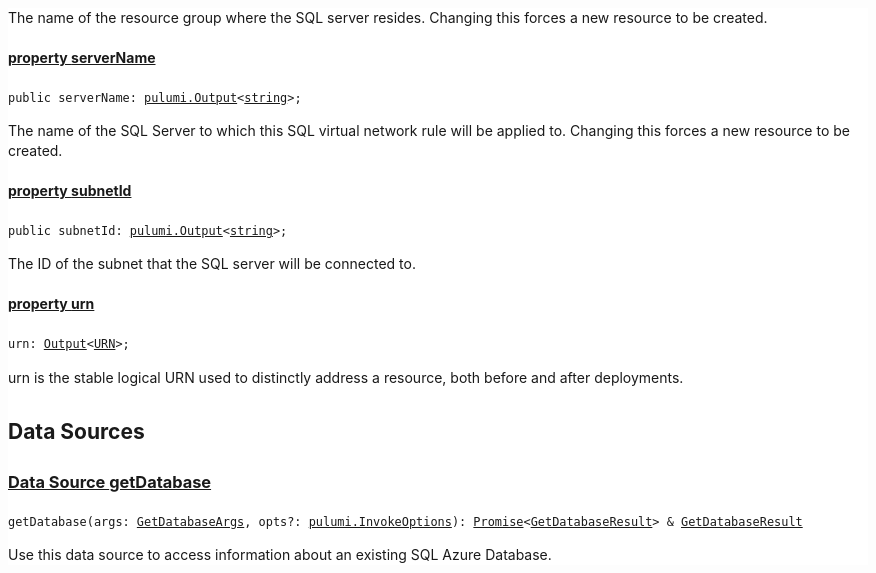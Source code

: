 The name of the resource group where the SQL server resides. Changing this forces a new resource to be created.

<h4 class="pdoc-member-header" id="VirtualNetworkRule-serverName">
<a class="pdoc-child-name" href="https://github.com/pulumi/pulumi-azure/blob/{{< param git_sha >}}/sdk/nodejs/sql/virtualNetworkRule.ts#L90">property <b>serverName</b></a>
</h4>

<pre class="highlight"><code><span class='kd'>public </span>serverName: <a href='/docs/reference/pkg/nodejs/pulumi/pulumi/#Output'>pulumi.Output</a>&lt;<span class='kd'><a href='https://developer.mozilla.org/en-US/docs/Web/JavaScript/Reference/Global_Objects/String'>string</a></span>&gt;;</code></pre>

The name of the SQL Server to which this SQL virtual network rule will be applied to. Changing this forces a new resource to be created.

<h4 class="pdoc-member-header" id="VirtualNetworkRule-subnetId">
<a class="pdoc-child-name" href="https://github.com/pulumi/pulumi-azure/blob/{{< param git_sha >}}/sdk/nodejs/sql/virtualNetworkRule.ts#L94">property <b>subnetId</b></a>
</h4>

<pre class="highlight"><code><span class='kd'>public </span>subnetId: <a href='/docs/reference/pkg/nodejs/pulumi/pulumi/#Output'>pulumi.Output</a>&lt;<span class='kd'><a href='https://developer.mozilla.org/en-US/docs/Web/JavaScript/Reference/Global_Objects/String'>string</a></span>&gt;;</code></pre>

The ID of the subnet that the SQL server will be connected to.

<h4 class="pdoc-member-header" id="VirtualNetworkRule-urn">
<a class="pdoc-child-name" href="https://github.com/pulumi/pulumi-azure/blob/{{< param git_sha >}}/sdk/nodejs/sql/virtualNetworkRule.ts#L48">property <b>urn</b></a>
</h4>

<pre class="highlight"><code><span class='kd'></span>urn: <a href='/docs/reference/pkg/nodejs/pulumi/pulumi/#Output'>Output</a>&lt;<a href='/docs/reference/pkg/nodejs/pulumi/pulumi/#URN'>URN</a>&gt;;</code></pre>

urn is the stable logical URN used to distinctly address a resource, both before and after
deployments.


<h2 id="data-sources">Data Sources</h2>
<h3 class="pdoc-module-header" id="getDatabase" data-link-title="getDatabase">
    <a href="https://github.com/pulumi/pulumi-azure/blob/{{< param git_sha >}}/sdk/nodejs/sql/getDatabase.ts#L14">
        Data Source <strong>getDatabase</strong>
    </a>
</h3>


<pre class="highlight"><code><span class='kd'></span>getDatabase(args: <a href='#GetDatabaseArgs'>GetDatabaseArgs</a>, opts?: <a href='/docs/reference/pkg/nodejs/pulumi/pulumi/#InvokeOptions'>pulumi.InvokeOptions</a>): <a href='https://developer.mozilla.org/en-US/docs/Web/JavaScript/Reference/Global_Objects/Promise'>Promise</a>&lt;<a href='#GetDatabaseResult'>GetDatabaseResult</a>&gt; &amp; <a href='#GetDatabaseResult'>GetDatabaseResult</a></code></pre>


Use this data source to access information about an existing SQL Azure Database.
